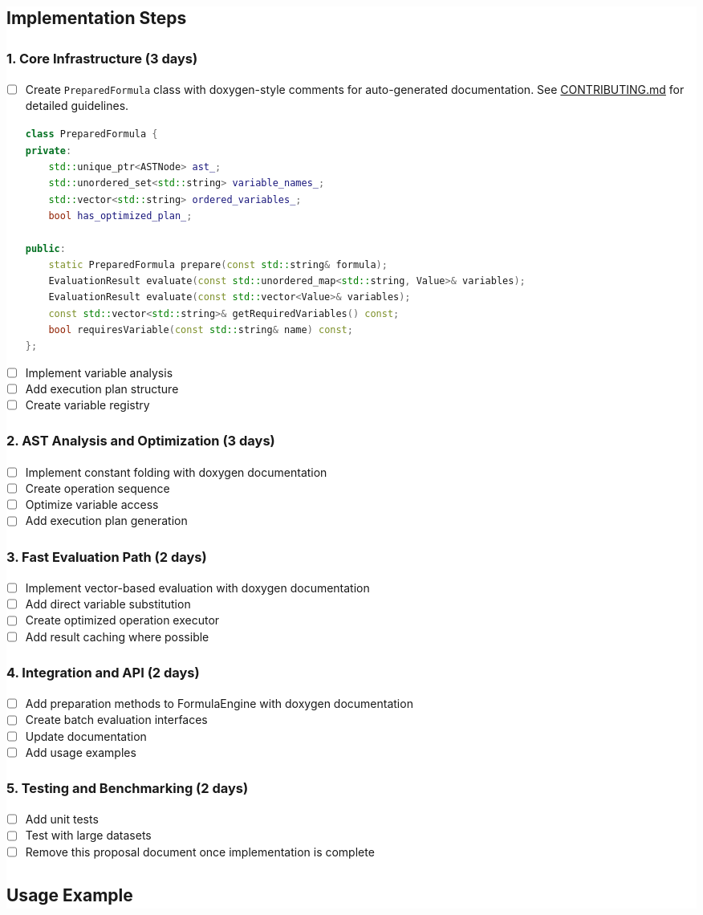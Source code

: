 ## Implementation Steps

### 1. Core Infrastructure (3 days)
- [ ] Create `PreparedFormula` class with doxygen-style comments for auto-generated documentation. See [CONTRIBUTING.md](../CONTRIBUTING.md#doxygen-doc-comment-guidelines-for-docs-generation) for detailed guidelines.
  ```cpp
  class PreparedFormula {
  private:
      std::unique_ptr<ASTNode> ast_;
      std::unordered_set<std::string> variable_names_;
      std::vector<std::string> ordered_variables_;
      bool has_optimized_plan_;

  public:
      static PreparedFormula prepare(const std::string& formula);
      EvaluationResult evaluate(const std::unordered_map<std::string, Value>& variables);
      EvaluationResult evaluate(const std::vector<Value>& variables);
      const std::vector<std::string>& getRequiredVariables() const;
      bool requiresVariable(const std::string& name) const;
  };
  ```
- [ ] Implement variable analysis
- [ ] Add execution plan structure
- [ ] Create variable registry

### 2. AST Analysis and Optimization (3 days)
- [ ] Implement constant folding with doxygen documentation
- [ ] Create operation sequence
- [ ] Optimize variable access
- [ ] Add execution plan generation

### 3. Fast Evaluation Path (2 days)
- [ ] Implement vector-based evaluation with doxygen documentation
- [ ] Add direct variable substitution
- [ ] Create optimized operation executor
- [ ] Add result caching where possible

### 4. Integration and API (2 days)
- [ ] Add preparation methods to FormulaEngine with doxygen documentation
- [ ] Create batch evaluation interfaces
- [ ] Update documentation
- [ ] Add usage examples

### 5. Testing and Benchmarking (2 days)
- [ ] Add unit tests
- [ ] Test with large datasets
- [ ] Remove this proposal document once implementation is complete

## Usage Example
